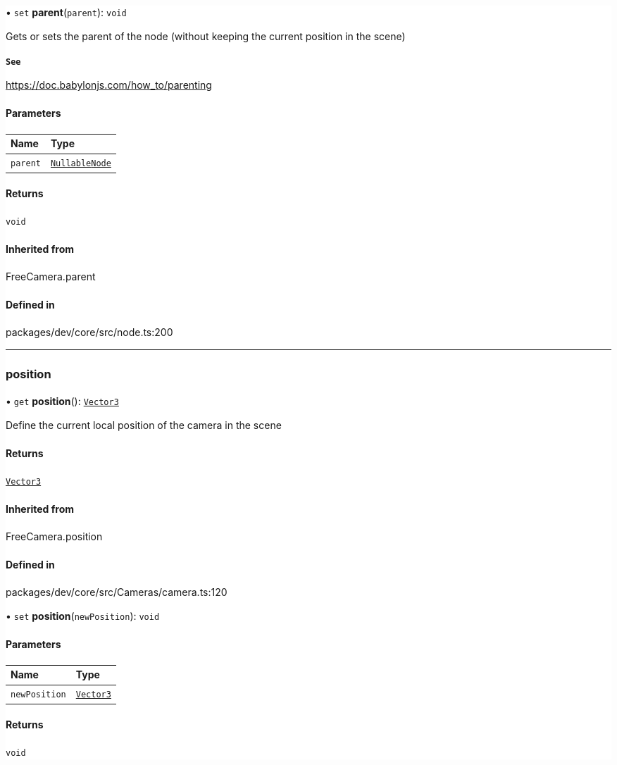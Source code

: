• `set` **parent**(`parent`): `void`

Gets or sets the parent of the node (without keeping the current position in the scene)

**`See`**

https://doc.babylonjs.com/how_to/parenting

#### Parameters

| Name | Type |
| :------ | :------ |
| `parent` | [`Nullable`](../modules.md#nullable)[`Node`](Node.md) |

#### Returns

`void`

#### Inherited from

FreeCamera.parent

#### Defined in

packages/dev/core/src/node.ts:200

___

### position

• `get` **position**(): [`Vector3`](Vector3.md)

Define the current local position of the camera in the scene

#### Returns

[`Vector3`](Vector3.md)

#### Inherited from

FreeCamera.position

#### Defined in

packages/dev/core/src/Cameras/camera.ts:120

• `set` **position**(`newPosition`): `void`

#### Parameters

| Name | Type |
| :------ | :------ |
| `newPosition` | [`Vector3`](Vector3.md) |

#### Returns

`void`
